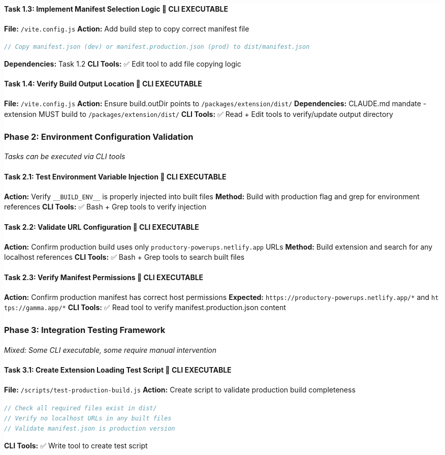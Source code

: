 #### Task 1.3: Implement Manifest Selection Logic 🤖 **CLI EXECUTABLE**
**File:** `/vite.config.js`
**Action:** Add build step to copy correct manifest file
```javascript
// Copy manifest.json (dev) or manifest.production.json (prod) to dist/manifest.json
```
**Dependencies:** Task 1.2
**CLI Tools:** ✅ Edit tool to add file copying logic

#### Task 1.4: Verify Build Output Location 🤖 **CLI EXECUTABLE**
**File:** `/vite.config.js`
**Action:** Ensure build.outDir points to `/packages/extension/dist/`
**Dependencies:** CLAUDE.md mandate - extension MUST build to `/packages/extension/dist/`
**CLI Tools:** ✅ Read + Edit tools to verify/update output directory

### Phase 2: Environment Configuration Validation
*Tasks can be executed via CLI tools*

#### Task 2.1: Test Environment Variable Injection 🤖 **CLI EXECUTABLE**
**Action:** Verify `__BUILD_ENV__` is properly injected into built files
**Method:** Build with production flag and grep for environment references
**CLI Tools:** ✅ Bash + Grep tools to verify injection

#### Task 2.2: Validate URL Configuration 🤖 **CLI EXECUTABLE**
**Action:** Confirm production build uses only `productory-powerups.netlify.app` URLs
**Method:** Build extension and search for any localhost references
**CLI Tools:** ✅ Bash + Grep tools to search built files

#### Task 2.3: Verify Manifest Permissions 🤖 **CLI EXECUTABLE**
**Action:** Confirm production manifest has correct host permissions
**Expected:** `https://productory-powerups.netlify.app/*` and `https://gamma.app/*`
**CLI Tools:** ✅ Read tool to verify manifest.production.json content

### Phase 3: Integration Testing Framework
*Mixed: Some CLI executable, some require manual intervention*

#### Task 3.1: Create Extension Loading Test Script 🤖 **CLI EXECUTABLE**
**File:** `/scripts/test-production-build.js`
**Action:** Create script to validate production build completeness
```javascript
// Check all required files exist in dist/
// Verify no localhost URLs in any built files
// Validate manifest.json is production version
```
**CLI Tools:** ✅ Write tool to create test script

